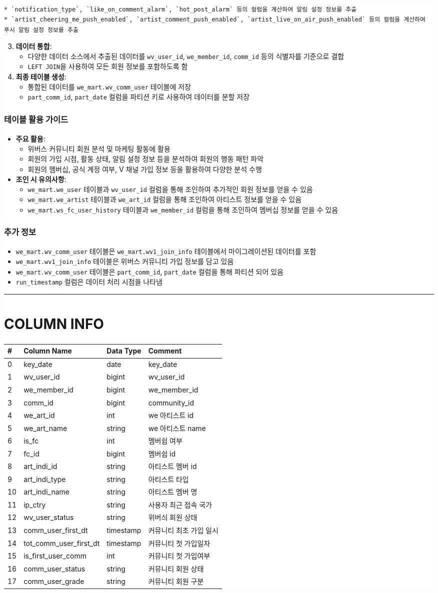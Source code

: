     * `notification_type`, `like_on_comment_alarm`, `hot_post_alarm` 등의 컬럼을 계산하여 알림 설정 정보를 추출
    * `artist_cheering_me_push_enabled`, `artist_comment_push_enabled`, `artist_live_on_air_push_enabled` 등의 컬럼을 계산하여 푸시 알림 설정 정보를 추출
3. **데이터 통합**:
    * 다양한 데이터 소스에서 추출된 데이터를 `wv_user_id`, `we_member_id`, `comm_id` 등의 식별자를 기준으로 결합
    * `LEFT JOIN`을 사용하여 모든 회원 정보를 포함하도록 함
4. **최종 테이블 생성**:
    * 통합된 데이터를 `we_mart.wv_comm_user` 테이블에 저장
    * `part_comm_id`, `part_date` 컬럼을 파티션 키로 사용하여 데이터를 분할 저장

### 테이블 활용 가이드

* **주요 활용**:
    * 위버스 커뮤니티 회원 분석 및 마케팅 활동에 활용
    * 회원의 가입 시점, 활동 상태, 알림 설정 정보 등을 분석하여 회원의 행동 패턴 파악
    * 회원의 멤버십, 공식 계정 여부, V 채널 가입 정보 등을 활용하여 다양한 분석 수행
* **조인 시 유의사항**:
    * `we_mart.we_user` 테이블과 `wv_user_id` 컬럼을 통해 조인하여 추가적인 회원 정보를 얻을 수 있음
    * `we_mart.we_artist` 테이블과 `we_art_id` 컬럼을 통해 조인하여 아티스트 정보를 얻을 수 있음
    * `we_mart.ws_fc_user_history` 테이블과 `we_member_id` 컬럼을 통해 조인하여 멤버십 정보를 얻을 수 있음

### 추가 정보

* `we_mart.wv_comm_user` 테이블은 `we_mart.wv1_join_info` 테이블에서 마이그레이션된 데이터를 포함
* `we_mart.wv1_join_info` 테이블은 위버스 커뮤니티 가입 정보를 담고 있음
* `we_mart.wv_comm_user` 테이블은 `part_comm_id`, `part_date` 컬럼을 통해 파티션 되어 있음
* `run_timestamp` 컬럼은 데이터 처리 시점을 나타냄  
---
# COLUMN INFO

|#|Column Name|Data Type|Comment|
| :--- | :--- | :--- | :--- |
|0|key_date|date|key_date|
|1|wv_user_id|bigint|wv_user_id|
|2|we_member_id|bigint|we_member_id|
|3|comm_id|bigint|community_id|
|4|we_art_id|int|we 아티스트 id|
|5|we_art_name|string|we 아티스트 name|
|6|is_fc|int|멤버쉽 여부|
|7|fc_id|bigint|멤버쉽 id|
|8|art_indi_id|string|아티스트 멤버 id|
|9|art_indi_type|string|아티스트 타입|
|10|art_indi_name|string|아티스트 멤버 명|
|11|ip_ctry|string|사용자 최근 접속 국가|
|12|wv_user_status|string|위버싀 회원 상태|
|13|comm_user_first_dt|timestamp|커뮤니티 최초 가입 일시|
|14|tot_comm_user_first_dt|timestamp|커뮤니티 첫 가입일자|
|15|is_first_user_comm|int|커뮤니티 첫 가입여부|
|16|comm_user_status|string|커뮤니티 회원 상태|
|17|comm_user_grade|string|커뮤니티 회원 구분|